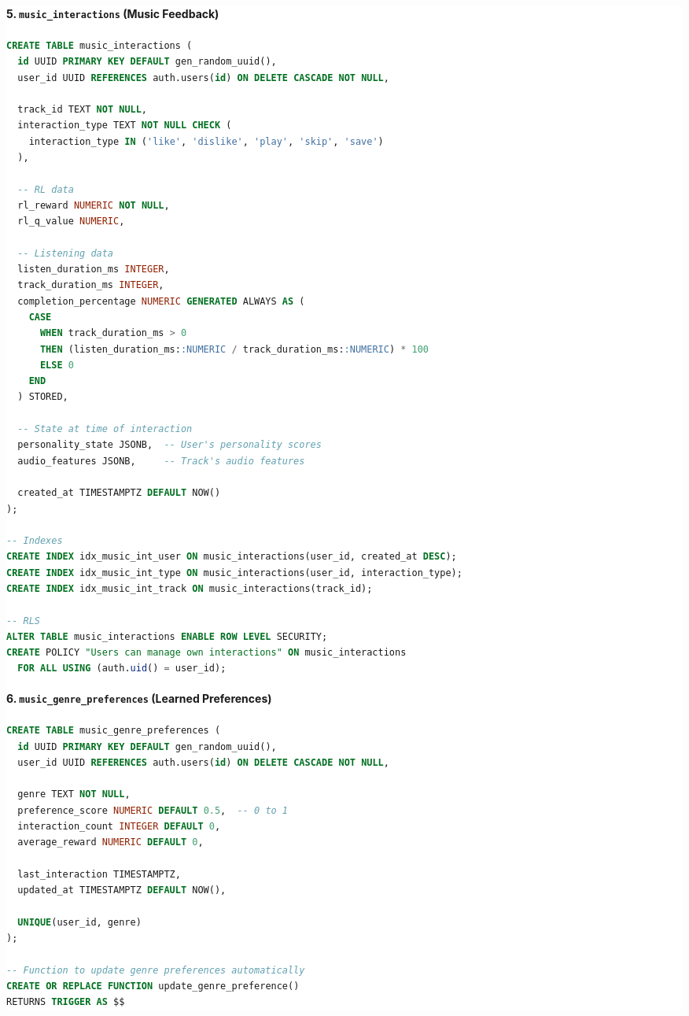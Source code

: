 #### 5. `music_interactions` (Music Feedback)
```sql
CREATE TABLE music_interactions (
  id UUID PRIMARY KEY DEFAULT gen_random_uuid(),
  user_id UUID REFERENCES auth.users(id) ON DELETE CASCADE NOT NULL,
  
  track_id TEXT NOT NULL,
  interaction_type TEXT NOT NULL CHECK (
    interaction_type IN ('like', 'dislike', 'play', 'skip', 'save')
  ),
  
  -- RL data
  rl_reward NUMERIC NOT NULL,
  rl_q_value NUMERIC,
  
  -- Listening data
  listen_duration_ms INTEGER,
  track_duration_ms INTEGER,
  completion_percentage NUMERIC GENERATED ALWAYS AS (
    CASE 
      WHEN track_duration_ms > 0 
      THEN (listen_duration_ms::NUMERIC / track_duration_ms::NUMERIC) * 100
      ELSE 0 
    END
  ) STORED,
  
  -- State at time of interaction
  personality_state JSONB,  -- User's personality scores
  audio_features JSONB,     -- Track's audio features
  
  created_at TIMESTAMPTZ DEFAULT NOW()
);

-- Indexes
CREATE INDEX idx_music_int_user ON music_interactions(user_id, created_at DESC);
CREATE INDEX idx_music_int_type ON music_interactions(user_id, interaction_type);
CREATE INDEX idx_music_int_track ON music_interactions(track_id);

-- RLS
ALTER TABLE music_interactions ENABLE ROW LEVEL SECURITY;
CREATE POLICY "Users can manage own interactions" ON music_interactions
  FOR ALL USING (auth.uid() = user_id);
```

#### 6. `music_genre_preferences` (Learned Preferences)
```sql
CREATE TABLE music_genre_preferences (
  id UUID PRIMARY KEY DEFAULT gen_random_uuid(),
  user_id UUID REFERENCES auth.users(id) ON DELETE CASCADE NOT NULL,
  
  genre TEXT NOT NULL,
  preference_score NUMERIC DEFAULT 0.5,  -- 0 to 1
  interaction_count INTEGER DEFAULT 0,
  average_reward NUMERIC DEFAULT 0,
  
  last_interaction TIMESTAMPTZ,
  updated_at TIMESTAMPTZ DEFAULT NOW(),
  
  UNIQUE(user_id, genre)
);

-- Function to update genre preferences automatically
CREATE OR REPLACE FUNCTION update_genre_preference()
RETURNS TRIGGER AS $$
```